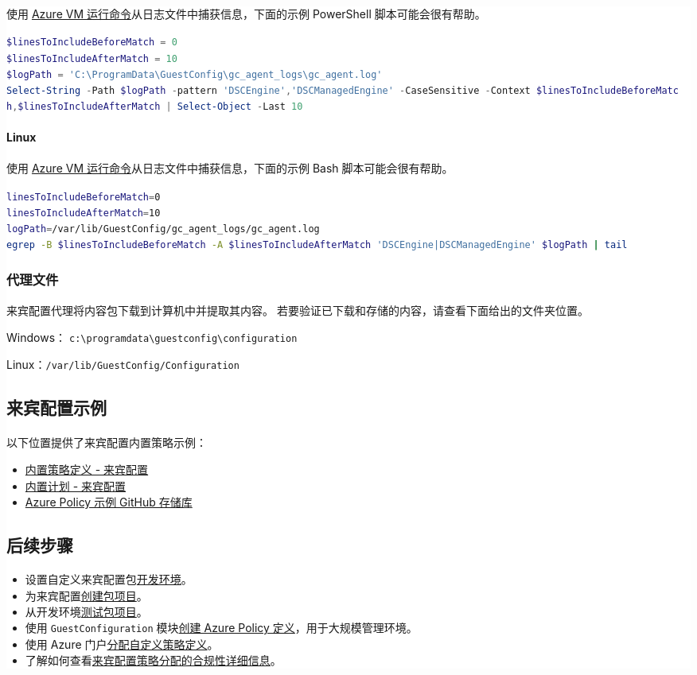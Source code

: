 使用 [Azure VM 运行命令](../../../virtual-machines/windows/run-command.md)从日志文件中捕获信息，下面的示例 PowerShell 脚本可能会很有帮助。

```powershell
$linesToIncludeBeforeMatch = 0
$linesToIncludeAfterMatch = 10
$logPath = 'C:\ProgramData\GuestConfig\gc_agent_logs\gc_agent.log'
Select-String -Path $logPath -pattern 'DSCEngine','DSCManagedEngine' -CaseSensitive -Context $linesToIncludeBeforeMatch,$linesToIncludeAfterMatch | Select-Object -Last 10
```

#### <a name="linux"></a>Linux

使用 [Azure VM 运行命令](../../../virtual-machines/linux/run-command.md)从日志文件中捕获信息，下面的示例 Bash 脚本可能会很有帮助。

```bash
linesToIncludeBeforeMatch=0
linesToIncludeAfterMatch=10
logPath=/var/lib/GuestConfig/gc_agent_logs/gc_agent.log
egrep -B $linesToIncludeBeforeMatch -A $linesToIncludeAfterMatch 'DSCEngine|DSCManagedEngine' $logPath | tail
```

### <a name="agent-files"></a>代理文件

来宾配置代理将内容包下载到计算机中并提取其内容。 若要验证已下载和存储的内容，请查看下面给出的文件夹位置。

Windows： `c:\programdata\guestconfig\configuration`

Linux：`/var/lib/GuestConfig/Configuration`

## <a name="guest-configuration-samples"></a>来宾配置示例

以下位置提供了来宾配置内置策略示例：

- [内置策略定义 - 来宾配置](../samples/built-in-policies.md#guest-configuration)
- [内置计划 - 来宾配置](../samples/built-in-initiatives.md#guest-configuration)
- [Azure Policy 示例 GitHub 存储库](https://github.com/Azure/azure-policy/tree/master/built-in-policies/policySetDefinitions/Guest%20Configuration)

## <a name="next-steps"></a>后续步骤

- 设置自定义来宾配置包[开发环境](../how-to/guest-configuration-create-setup.md)。
- 为来宾配置[创建包项目](../how-to/guest-configuration-create.md)。
- 从开发环境[测试包项目](../how-to/guest-configuration-create-test.md)。
- 使用 `GuestConfiguration` 模块[创建 Azure Policy 定义](../how-to/guest-configuration-create-definition.md)，用于大规模管理环境。
- 使用 Azure 门户[分配自定义策略定义](../assign-policy-portal.md)。
- 了解如何查看[来宾配置策略分配的合规性详细信息](../how-to/determine-non-compliance.md#compliance-details-for-guest-configuration)。
